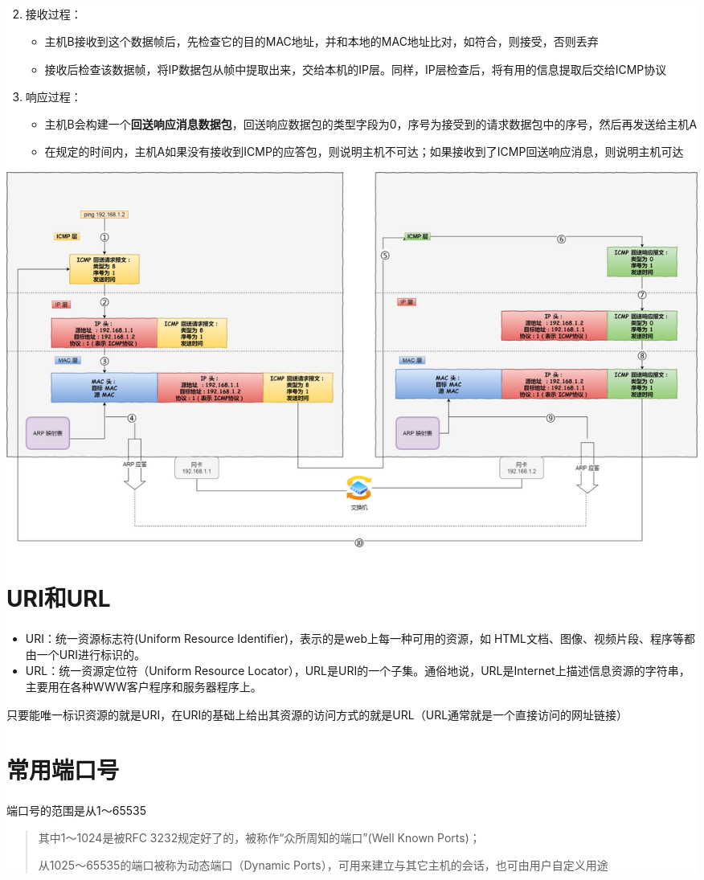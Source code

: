 
2. 接收过程：

   * 主机B接收到这个数据帧后，先检查它的目的MAC地址，并和本地的MAC地址比对，如符合，则接受，否则丢弃

   * 接收后检查该数据帧，将IP数据包从帧中提取出来，交给本机的IP层。同样，IP层检查后，将有用的信息提取后交给ICMP协议


3. 响应过程：

   * 主机B会构建一个**回送响应消息数据包**，回送响应数据包的类型字段为0，序号为接受到的请求数据包中的序号，然后再发送给主机A

   * 在规定的时间内，主机A如果没有接收到ICMP的应答包，则说明主机不可达；如果接收到了ICMP回送响应消息，则说明主机可达


![主机 A ping 主机 B 期间发送的事情](计网.assets/17.png)

# URI和URL

* URI：统一资源标志符(Uniform Resource Identifier)，表示的是web上每一种可用的资源，如 HTML文档、图像、视频片段、程序等都由一个URI进行标识的。
* URL：统一资源定位符（Uniform Resource Locator），URL是URI的一个子集。通俗地说，URL是Internet上描述信息资源的字符串，主要用在各种WWW客户程序和服务器程序上。

只要能唯一标识资源的就是URI，在URI的基础上给出其资源的访问方式的就是URL（URL通常就是一个直接访问的网址链接）



# 常用端口号

端口号的范围是从1～65535

> 其中1～1024是被RFC 3232规定好了的，被称作“众所周知的端口”(Well Known Ports)；
>
> 从1025～65535的端口被称为动态端口（Dynamic Ports），可用来建立与其它主机的会话，也可由用户自定义用途
